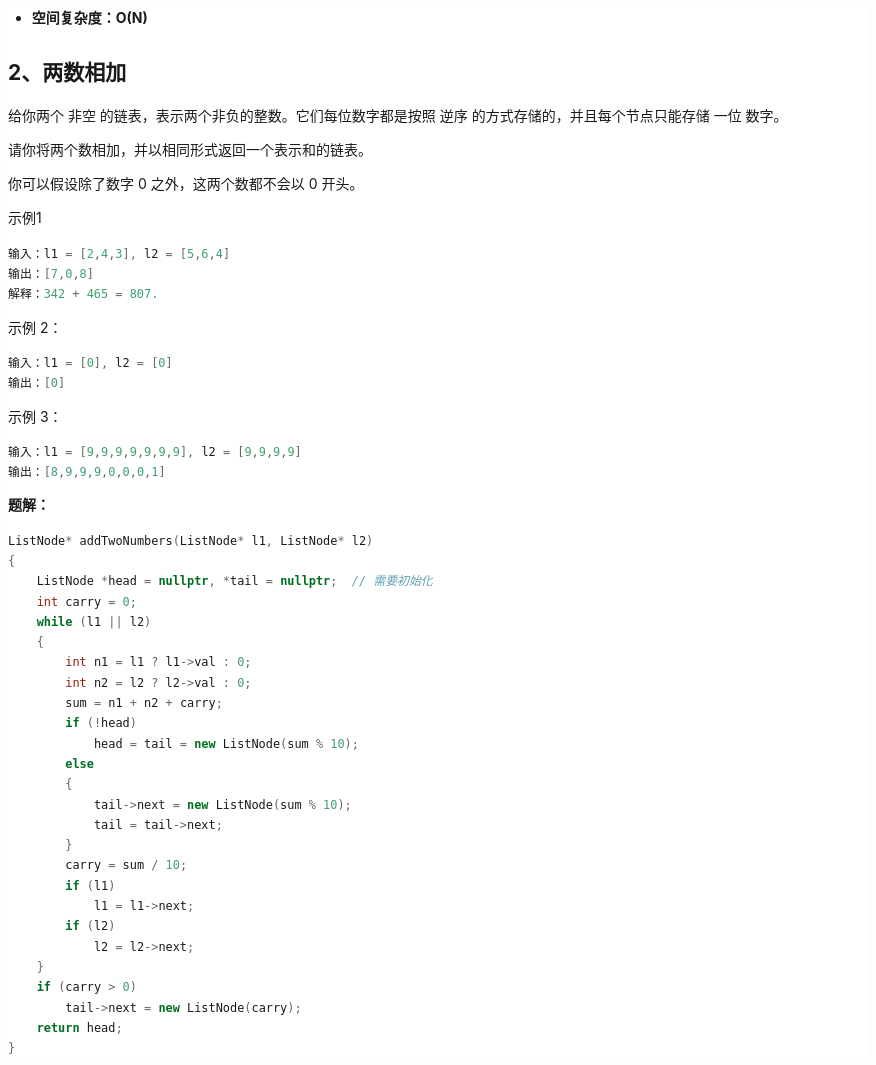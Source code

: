 - **空间复杂度：O(N)**

## 2、两数相加

给你两个 非空 的链表，表示两个非负的整数。它们每位数字都是按照 逆序 的方式存储的，并且每个节点只能存储 一位 数字。

请你将两个数相加，并以相同形式返回一个表示和的链表。

你可以假设除了数字 0 之外，这两个数都不会以 0 开头。

示例1

```cpp
输入：l1 = [2,4,3], l2 = [5,6,4]
输出：[7,0,8]
解释：342 + 465 = 807.
```


示例 2：

```cpp
输入：l1 = [0], l2 = [0]
输出：[0]
```


示例 3：

```c++
输入：l1 = [9,9,9,9,9,9,9], l2 = [9,9,9,9]
输出：[8,9,9,9,0,0,0,1]
```

**题解：**

```cpp
ListNode* addTwoNumbers(ListNode* l1, ListNode* l2)
{
    ListNode *head = nullptr, *tail = nullptr;	// 需要初始化
    int carry = 0;
    while (l1 || l2)
    {
        int n1 = l1 ? l1->val : 0;
        int n2 = l2 ? l2->val : 0;        
        sum = n1 + n2 + carry;
        if (!head)
            head = tail = new ListNode(sum % 10);
        else
        {
            tail->next = new ListNode(sum % 10);
            tail = tail->next;
        }
        carry = sum / 10;
        if (l1)
            l1 = l1->next;
        if (l2)
            l2 = l2->next;
    }
    if (carry > 0)
        tail->next = new ListNode(carry);
    return head;
}
```
